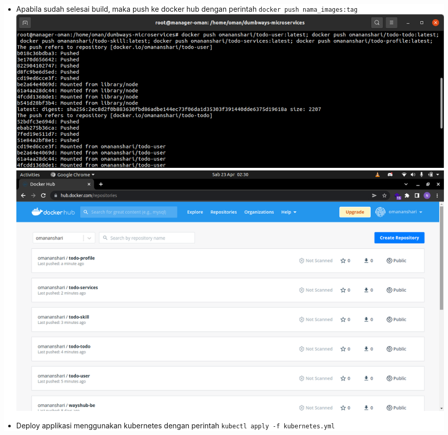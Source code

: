 - Apabila sudah selesai build, maka push ke docker hub dengan perintah ```docker push nama_images:tag``` <br>
![image monitoring](assets/89.png) <br>
![image monitoring](assets/90.png) <br>

- Deploy applikasi menggunakan kubernetes dengan perintah ```kubectl apply -f kubernetes.yml``` <br>